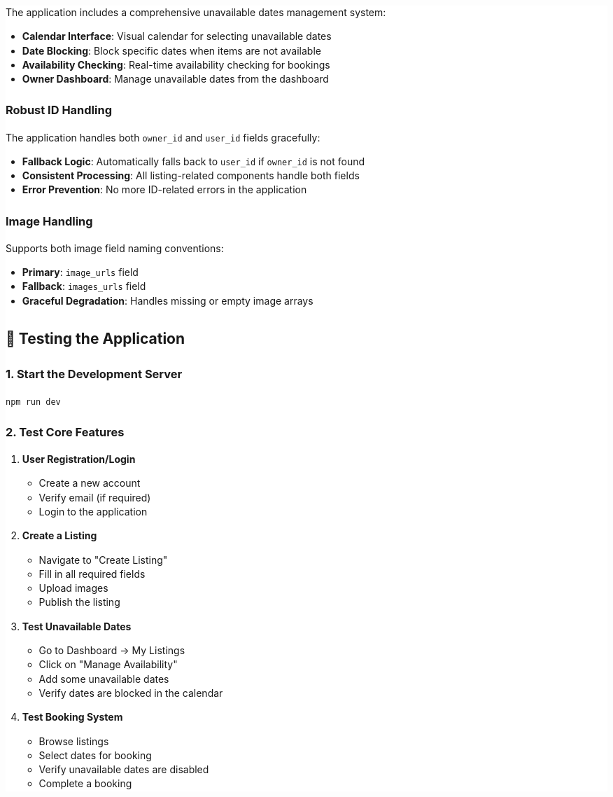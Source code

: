 The application includes a comprehensive unavailable dates management system:

- **Calendar Interface**: Visual calendar for selecting unavailable dates
- **Date Blocking**: Block specific dates when items are not available
- **Availability Checking**: Real-time availability checking for bookings
- **Owner Dashboard**: Manage unavailable dates from the dashboard

### Robust ID Handling

The application handles both `owner_id` and `user_id` fields gracefully:

- **Fallback Logic**: Automatically falls back to `user_id` if `owner_id` is not found
- **Consistent Processing**: All listing-related components handle both fields
- **Error Prevention**: No more ID-related errors in the application

### Image Handling

Supports both image field naming conventions:

- **Primary**: `image_urls` field
- **Fallback**: `images_urls` field
- **Graceful Degradation**: Handles missing or empty image arrays

## 🧪 Testing the Application

### 1. Start the Development Server

```bash
npm run dev
```

### 2. Test Core Features

1. **User Registration/Login**
   - Create a new account
   - Verify email (if required)
   - Login to the application

2. **Create a Listing**
   - Navigate to "Create Listing"
   - Fill in all required fields
   - Upload images
   - Publish the listing

3. **Test Unavailable Dates**
   - Go to Dashboard → My Listings
   - Click on "Manage Availability"
   - Add some unavailable dates
   - Verify dates are blocked in the calendar

4. **Test Booking System**
   - Browse listings
   - Select dates for booking
   - Verify unavailable dates are disabled
   - Complete a booking

